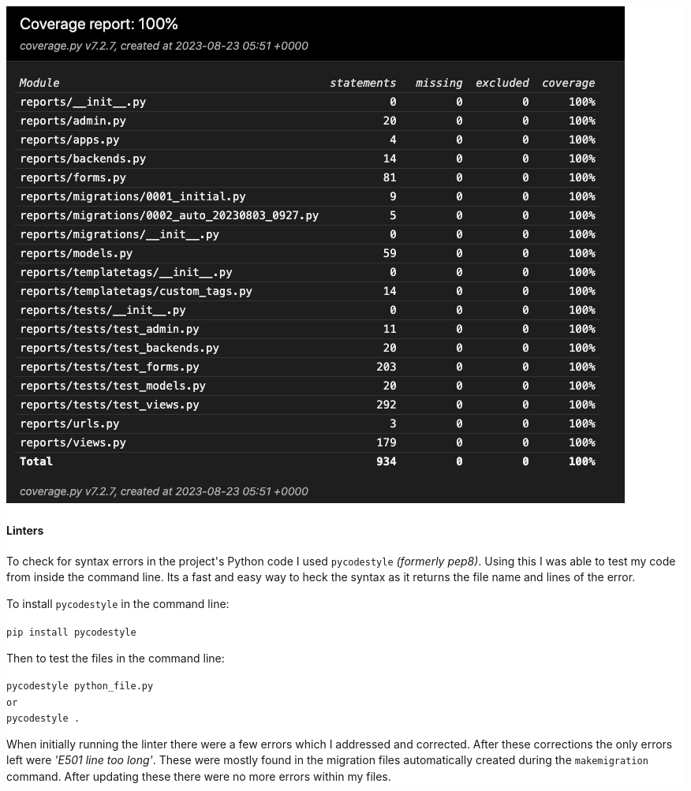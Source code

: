 ![Coverage report](README_images/testing/coverage.png)

#### Linters

To check for syntax errors in the project's Python code I used `pycodestyle` *(formerly pep8)*. Using this I was able to test my code from inside the command line. Its a fast and easy way to heck the syntax as it returns the file name and lines of the error.

To install `pycodestyle` in the command line:

    pip install pycodestyle

Then to test the files in the command line:

    pycodestyle python_file.py
    or
    pycodestyle .

When initially running the linter there were a few errors which I addressed and corrected. After these corrections the only errors left were *'E501 line too long'*. These were mostly found in the migration files automatically created during the `makemigration` command. After updating these there were no more errors within my files.
